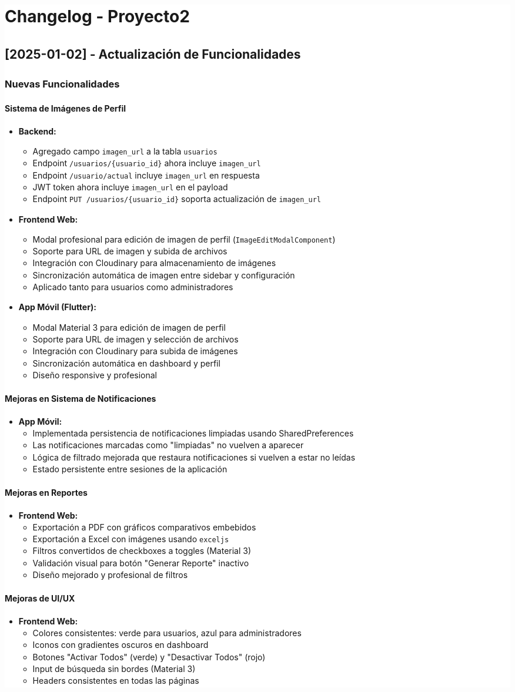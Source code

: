 # Changelog - Proyecto2

## [2025-01-02] - Actualización de Funcionalidades

### Nuevas Funcionalidades

#### Sistema de Imágenes de Perfil
- **Backend:**
  - Agregado campo `imagen_url` a la tabla `usuarios`
  - Endpoint `/usuarios/{usuario_id}` ahora incluye `imagen_url`
  - Endpoint `/usuario/actual` incluye `imagen_url` en respuesta
  - JWT token ahora incluye `imagen_url` en el payload
  - Endpoint `PUT /usuarios/{usuario_id}` soporta actualización de `imagen_url`

- **Frontend Web:**
  - Modal profesional para edición de imagen de perfil (`ImageEditModalComponent`)
  - Soporte para URL de imagen y subida de archivos
  - Integración con Cloudinary para almacenamiento de imágenes
  - Sincronización automática de imagen entre sidebar y configuración
  - Aplicado tanto para usuarios como administradores

- **App Móvil (Flutter):**
  - Modal Material 3 para edición de imagen de perfil
  - Soporte para URL de imagen y selección de archivos
  - Integración con Cloudinary para subida de imágenes
  - Sincronización automática en dashboard y perfil
  - Diseño responsive y profesional

#### Mejoras en Sistema de Notificaciones
- **App Móvil:**
  - Implementada persistencia de notificaciones limpiadas usando SharedPreferences
  - Las notificaciones marcadas como "limpiadas" no vuelven a aparecer
  - Lógica de filtrado mejorada que restaura notificaciones si vuelven a estar no leídas
  - Estado persistente entre sesiones de la aplicación

#### Mejoras en Reportes
- **Frontend Web:**
  - Exportación a PDF con gráficos comparativos embebidos
  - Exportación a Excel con imágenes usando `exceljs`
  - Filtros convertidos de checkboxes a toggles (Material 3)
  - Validación visual para botón "Generar Reporte" inactivo
  - Diseño mejorado y profesional de filtros

#### Mejoras de UI/UX
- **Frontend Web:**
  - Colores consistentes: verde para usuarios, azul para administradores
  - Iconos con gradientes oscuros en dashboard
  - Botones "Activar Todos" (verde) y "Desactivar Todos" (rojo)
  - Input de búsqueda sin bordes (Material 3)
  - Headers consistentes en todas las páginas
